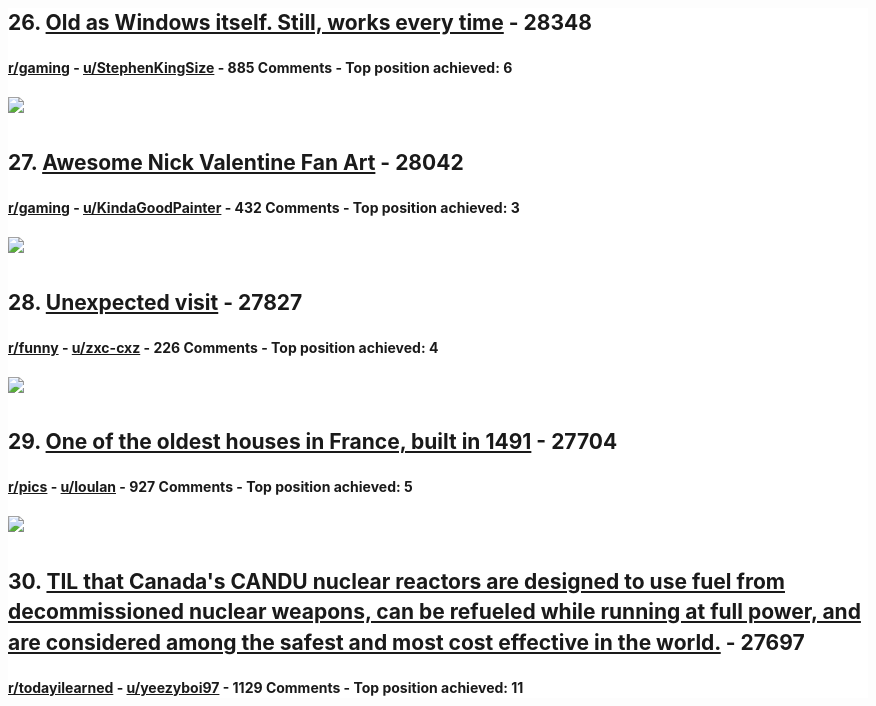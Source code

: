 ## 26. [Old as Windows itself. Still, works every time](http://reddit.com/r/gaming/comments/6cjeob/old_as_windows_itself_still_works_every_time/) - 28348
#### [r/gaming](http://reddit.com/r/gaming) - [u/StephenKingSize](http://reddit.com/u/StephenKingSize) - 885 Comments - Top position achieved: 6

<a href="https://media.giphy.com/media/3o7buaurIBOHuEYchi/source.gif"><img src="https://b.thumbs.redditmedia.com/56RvnzWnqs_uT3vBusUuxYj9VshzpHI4GNHZNvwZaCY.jpg"></img></a>

## 27. [Awesome Nick Valentine Fan Art](http://reddit.com/r/gaming/comments/6cg4k0/awesome_nick_valentine_fan_art/) - 28042
#### [r/gaming](http://reddit.com/r/gaming) - [u/KindaGoodPainter](http://reddit.com/u/KindaGoodPainter) - 432 Comments - Top position achieved: 3

<a href="http://i.imgur.com/Jk01C2l.jpg"><img src="https://b.thumbs.redditmedia.com/ocrggtHppjndno9BIwjiYTbdRN92djo3sDy-scz_ghg.jpg"></img></a>

## 28. [Unexpected visit](http://reddit.com/r/funny/comments/6cfxom/unexpected_visit/) - 27827
#### [r/funny](http://reddit.com/r/funny) - [u/zxc-cxz](http://reddit.com/u/zxc-cxz) - 226 Comments - Top position achieved: 4

<a href="https://i.redd.it/51faudx42uyy.jpg"><img src="https://b.thumbs.redditmedia.com/wTO_OVmXIDp85sHDiT-1Eub0h1qybviLNJm1kkH8w2k.jpg"></img></a>

## 29. [One of the oldest houses in France, built in 1491](http://reddit.com/r/pics/comments/6cgdew/one_of_the_oldest_houses_in_france_built_in_1491/) - 27704
#### [r/pics](http://reddit.com/r/pics) - [u/loulan](http://reddit.com/u/loulan) - 927 Comments - Top position achieved: 5

<a href="https://i.redd.it/e0clw4wsouyy.jpg"><img src="https://b.thumbs.redditmedia.com/9jZAnaF5Vy4APzwC0HgMogxHpHYgz82QTB40eJh0ASc.jpg"></img></a>

## 30. [TIL that Canada's CANDU nuclear reactors are designed to use fuel from decommissioned nuclear weapons, can be refueled while running at full power, and are considered among the safest and most cost effective in the world.](http://reddit.com/r/todayilearned/comments/6cdo9j/til_that_canadas_candu_nuclear_reactors_are/) - 27697
#### [r/todayilearned](http://reddit.com/r/todayilearned) - [u/yeezyboi97](http://reddit.com/u/yeezyboi97) - 1129 Comments - Top position achieved: 11
